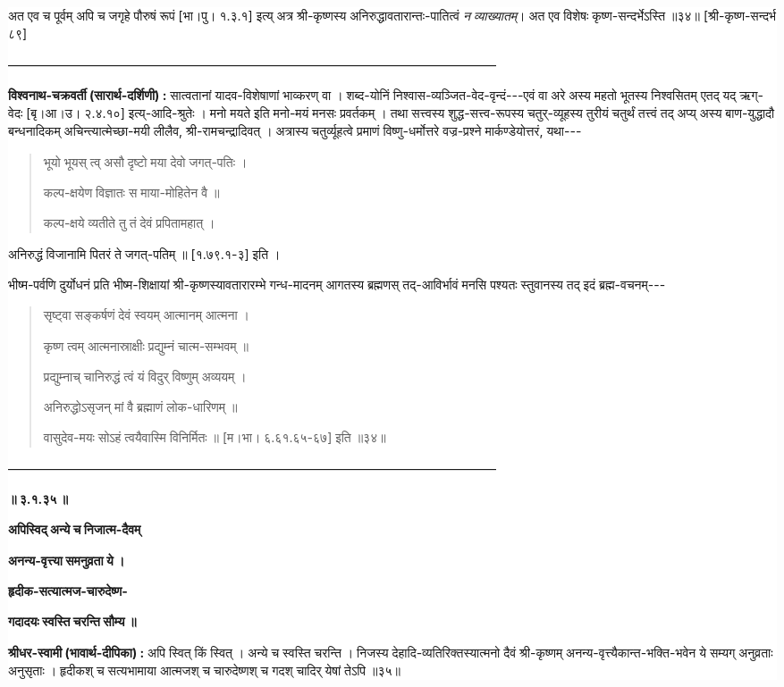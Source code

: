 अत एव च पूर्वम् अपि च जगृहे पौरुषं रूपं \[भा।पु। १.३.१\] इत्य्
अत्र श्री-कृष्णस्य अनिरुद्धावतारान्तः-पातित्वं *न व्याख्यातम्*। अत एव
विशेषः कृष्ण-सन्दर्भेऽस्ति ॥३४॥ \[श्री-कृष्ण-सन्दर्भ ८९\]

———————————————————————————————————————

**विश्वनाथ-चक्रवर्ती (सारार्थ-दर्शिणी) :** सात्वतानां
यादव-विशेषाणां भाव्करण् वा । शब्द-योनिं
निश्वास-व्यञ्जित-वेद-वृन्दं---एवं वा अरे अस्य महतो भूतस्य
निश्वसितम् एतद् यद् ऋग्-वेदः \[बृ।आ।उ। २.४.१०\] इत्य्-आदि-श्रुतेः । मनो
मयते इति मनो-मयं मनसः प्रवर्तकम् । तथा सत्त्वस्य
शुद्ध-सत्त्व-रूपस्य चतुर्-व्यूहस्य तुरीयं चतुर्थं तत्त्वं तद् अप्य्
अस्य बाण-युद्धादौ बन्धनादिकम् अचिन्त्यात्मेच्छा-मयी लीलैव,
श्री-रामचन्द्रादिवत् । अत्रास्य चतुर्व्यूहत्वे प्रमाणं विष्णु-धर्मोत्तरे
वज्र-प्रश्ने मार्कण्डेयोत्तरं, यथा---

> भूयो भूयस् त्व् असौ दृष्टो मया देवो जगत्-पतिः ।
>
> कल्प-क्षयेण विज्ञातः स माया-मोहितेन वै ॥
>
> कल्प-क्षये व्यतीते तु तं देवं प्रपितामहात् ।

अनिरुद्धं विजानामि पितरं ते जगत्-पतिम् ॥ \[१.७९.१-३\] इति ।

भीष्म-पर्वणि दुर्योधनं प्रति भीष्म-शिक्षायां
श्री-कृष्णस्यावतारारम्भे गन्ध-मादनम् आगतस्य ब्रह्मणस्
तद्-आविर्भावं मनसि पश्यतः स्तुवानस्य तद् इदं ब्रह्म-वचनम्---

> सृष्ट्वा सङ्कर्षणं देवं स्वयम् आत्मानम् आत्मना ।
>
> कृष्ण त्वम् आत्मनास्राक्षीः प्रद्युम्नं चात्म-सम्भवम् ॥
>
> प्रद्युम्नाच् चानिरुद्धं त्वं यं विदुर् विष्णुम् अव्ययम् ।
>
> अनिरुद्धोऽसृजन् मां वै ब्रह्माणं लोक-धारिणम् ॥
>
> वासुदेव-मयः सोऽहं त्वयैवास्मि विनिर्मितः ॥ \[म।भा।
> ६.६१.६५-६७\] इति ॥३४॥

———————————————————————————————————————

**॥ ३.१.३५ ॥**

**अपिस्विद् अन्ये च निजात्म-दैवम्**

**अनन्य-वृत्त्या समनुव्रता ये ।**

**हृदीक-सत्यात्मज-चारुदेष्ण-**

**गदादयः स्वस्ति चरन्ति सौम्य ॥**

**श्रीधर-स्वामी (भावार्थ-दीपिका) :** अपि स्वित् किं स्वित् । अन्ये च
स्वस्ति चरन्ति । निजस्य देहादि-व्यतिरिक्तस्यात्मनो दैवं श्री-कृष्णम्
अनन्य-वृत्त्यैकान्त-भक्ति-भवेन ये सम्यग् अनुव्रताः अनुसृताः ।
हृदीकश् च सत्यभामाया आत्मजश् च चारुदेष्णश् च गदश् चादिर् येषां तेऽपि
॥३५॥


[^१]: श्री-श्री-राधा-कृष्णाभ्यां नमः (ख), श्री-कृष्णाय नमः (घ)।
[^२]: "पुत्रम्॥।वा" इति क्वाचित्कः पाठः ।
[^३]: त्यजेद् एकं कुलस्यार्थे ग्रामस्यार्थे कुलं त्यजेत् ।
[^४]: श्मशान इति पाठान्तरः।
[^५]: स्मयद् इति पाठान्तरः।
[^६]: प्रत्यङ्क- इति मध्व-पाठः।
[^७]: प्राप्त-नयम् इति वा पाठः।
[^८]: ८७-८८-अनुच्छेदयोः।
[^९]: प्राद्युम्निर् इति पाठान्तरः क-पुस्तके।